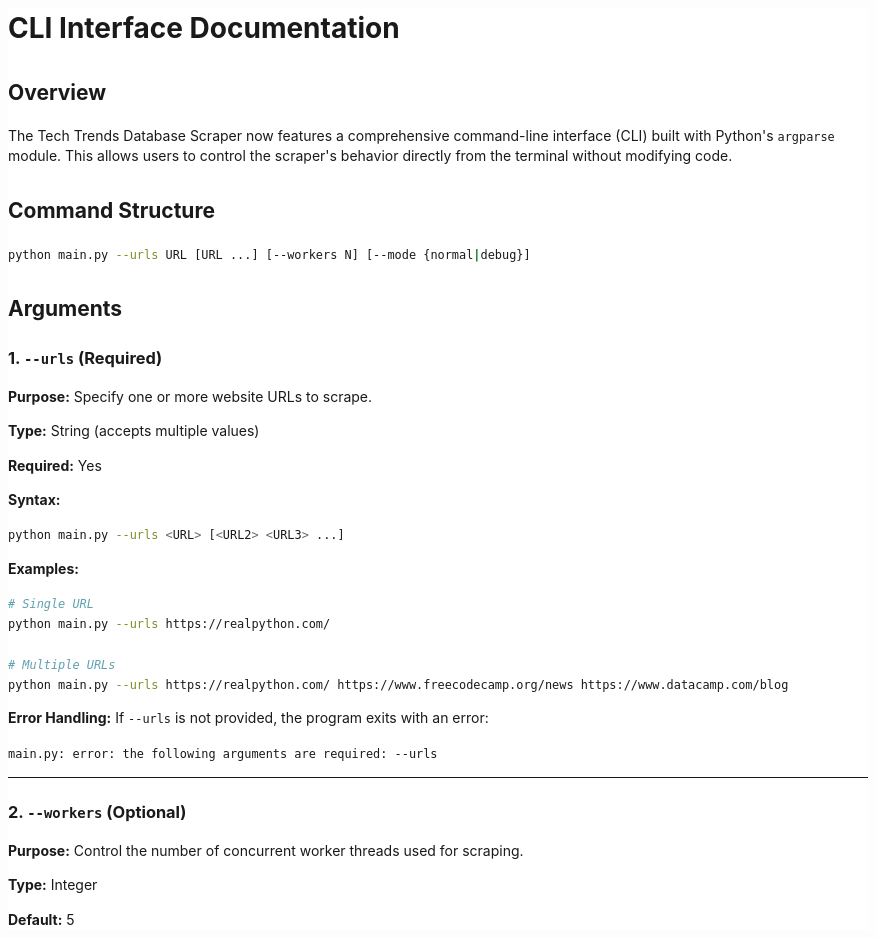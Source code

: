 # CLI Interface Documentation

## Overview

The Tech Trends Database Scraper now features a comprehensive command-line interface (CLI) built with Python's `argparse` module. This allows users to control the scraper's behavior directly from the terminal without modifying code.

## Command Structure

```bash
python main.py --urls URL [URL ...] [--workers N] [--mode {normal|debug}]
```

## Arguments

### 1. `--urls` (Required)

**Purpose:** Specify one or more website URLs to scrape.

**Type:** String (accepts multiple values)

**Required:** Yes

**Syntax:**
```bash
python main.py --urls <URL> [<URL2> <URL3> ...]
```

**Examples:**
```bash
# Single URL
python main.py --urls https://realpython.com/

# Multiple URLs
python main.py --urls https://realpython.com/ https://www.freecodecamp.org/news https://www.datacamp.com/blog
```

**Error Handling:**
If `--urls` is not provided, the program exits with an error:
```
main.py: error: the following arguments are required: --urls
```

---

### 2. `--workers` (Optional)

**Purpose:** Control the number of concurrent worker threads used for scraping.

**Type:** Integer

**Default:** 5
